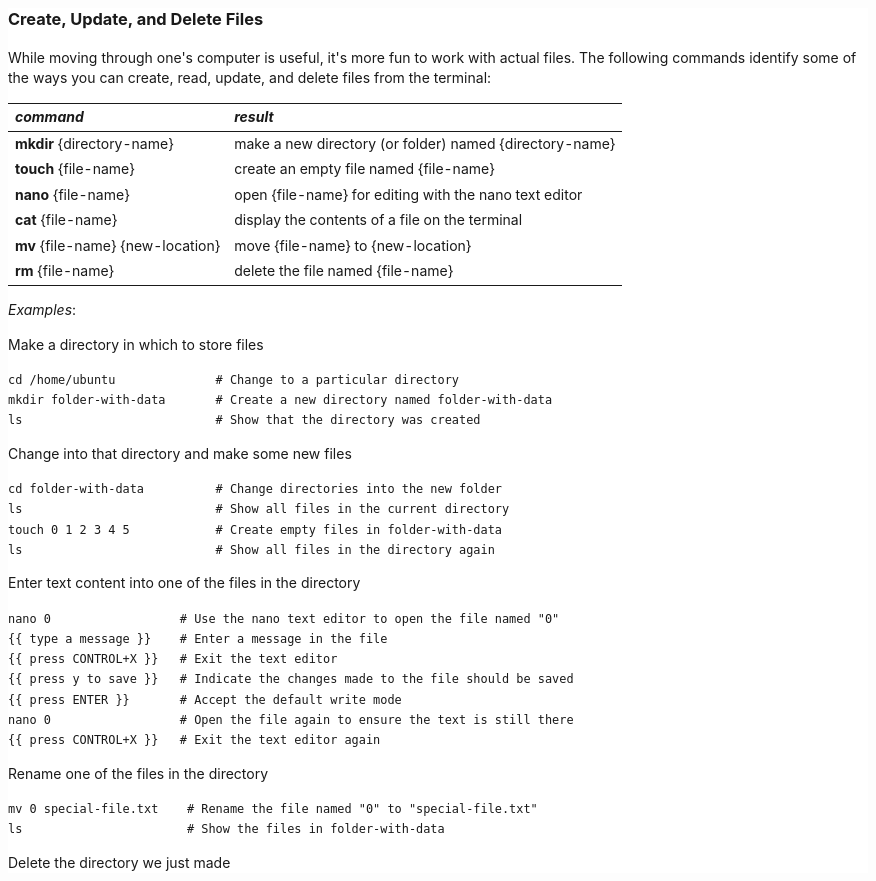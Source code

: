 ### Create, Update, and Delete Files

While moving through one's computer is useful, it's more fun to work with actual files. The following commands identify some of the ways you can create, read, update, and delete files from the terminal:

| <i>command</i> | <i>result</i> |
|:------- |:-------- |
| <b>mkdir</b> {directory-name} | make a new directory (or folder) named {directory-name} |
| <b>touch</b> {file-name} | create an empty file named {file-name} | 
| <b>nano</b> {file-name} | open {file-name} for editing with the nano text editor |
| <b>cat</b> {file-name} | display the contents of a file on the terminal |
| <b>mv</b> {file-name} {new-location} | move {file-name} to {new-location} |
| <b>rm</b> {file-name} | delete the file named {file-name} | 

<i>Examples</i>:

Make a directory in which to store files

```
cd /home/ubuntu              # Change to a particular directory
mkdir folder-with-data       # Create a new directory named folder-with-data  
ls                           # Show that the directory was created
```

Change into that directory and make some new files

```
cd folder-with-data          # Change directories into the new folder  
ls                           # Show all files in the current directory
touch 0 1 2 3 4 5            # Create empty files in folder-with-data
ls                           # Show all files in the directory again
```

Enter text content into one of the files in the directory

```
nano 0                  # Use the nano text editor to open the file named "0"
{{ type a message }}    # Enter a message in the file
{{ press CONTROL+X }}   # Exit the text editor
{{ press y to save }}   # Indicate the changes made to the file should be saved
{{ press ENTER }}       # Accept the default write mode
nano 0                  # Open the file again to ensure the text is still there
{{ press CONTROL+X }}   # Exit the text editor again
```

Rename one of the files in the directory
```
mv 0 special-file.txt    # Rename the file named "0" to "special-file.txt"
ls                       # Show the files in folder-with-data
```

Delete the directory we just made
